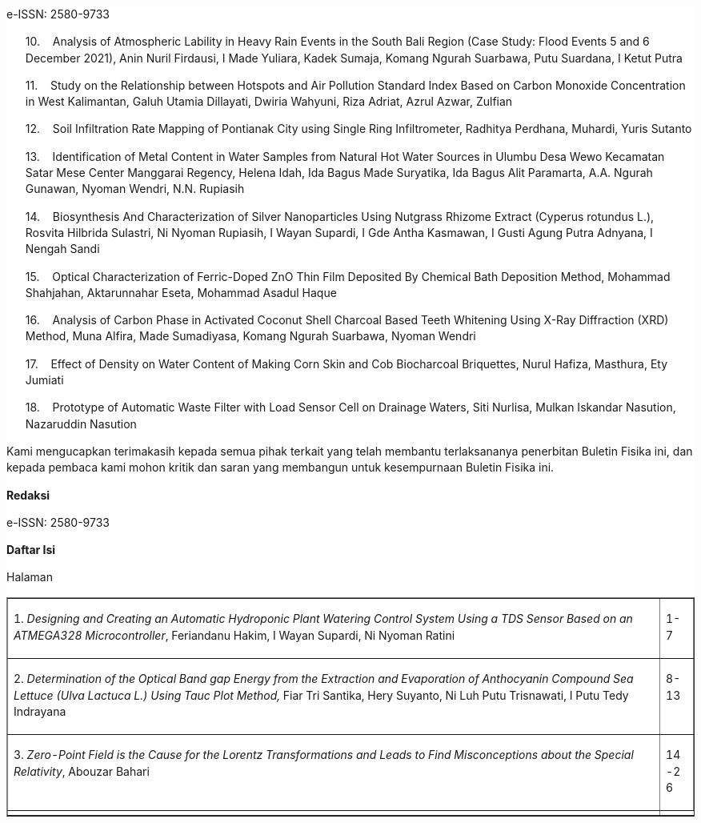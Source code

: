 <p><span class="font3">e-ISSN: 2580-9733</span></p>
<ul style="list-style:none;"><li>
<p><span class="font4">10. &nbsp;&nbsp;&nbsp;Analysis of Atmospheric Lability in Heavy Rain Events in the South Bali Region (Case Study: Flood Events 5 and 6 December 2021), Anin Nuril Firdausi, I Made Yuliara, Kadek Sumaja, Komang Ngurah Suarbawa, Putu Suardana, I Ketut Putra</span></p></li>
<li>
<p><span class="font4">11. &nbsp;&nbsp;&nbsp;Study on the Relationship between Hotspots and Air Pollution Standard Index Based on Carbon Monoxide Concentration in West Kalimantan, Galuh Utamia Dillayati, Dwiria Wahyuni, Riza Adriat, Azrul Azwar, Zulfian</span></p></li>
<li>
<p><span class="font4">12. &nbsp;&nbsp;&nbsp;Soil Infiltration Rate Mapping of Pontianak City using Single Ring Infiltrometer, Radhitya Perdhana, Muhardi, Yuris Sutanto</span></p></li>
<li>
<p><span class="font4">13. &nbsp;&nbsp;&nbsp;Identification of Metal Content in Water Samples from Natural Hot Water Sources in Ulumbu Desa Wewo Kecamatan Satar Mese Center Manggarai Regency, Helena Idah, Ida Bagus Made Suryatika, Ida Bagus Alit Paramarta, A.A. Ngurah Gunawan, Nyoman Wendri, N.N. Rupiasih</span></p></li>
<li>
<p><span class="font4">14. &nbsp;&nbsp;&nbsp;Biosynthesis And Characterization of Silver Nanoparticles Using Nutgrass Rhizome Extract (Cyperus rotundus L.), Rosvita Hilbrida Sulastri, Ni Nyoman Rupiasih, I Wayan Supardi, I Gde Antha Kasmawan, I Gusti Agung Putra Adnyana, I Nengah Sandi</span></p></li>
<li>
<p><span class="font4">15. &nbsp;&nbsp;&nbsp;Optical Characterization of Ferric-Doped ZnO Thin Film Deposited By Chemical Bath Deposition Method, Mohammad Shahjahan, Aktarunnahar Eseta, Mohammad Asadul Haque</span></p></li>
<li>
<p><span class="font4">16. &nbsp;&nbsp;&nbsp;Analysis of Carbon Phase in Activated Coconut Shell Charcoal Based Teeth Whitening Using X-Ray Diffraction (XRD) Method, Muna Alfira, Made Sumadiyasa, Komang Ngurah Suarbawa, Nyoman Wendri</span></p></li>
<li>
<p><span class="font4">17. &nbsp;&nbsp;&nbsp;Effect of Density on Water Content of Making Corn Skin and Cob Biocharcoal Briquettes, Nurul Hafiza, Masthura, Ety Jumiati</span></p></li>
<li>
<p><span class="font4">18. &nbsp;&nbsp;&nbsp;Prototype of Automatic Waste Filter with Load Sensor Cell on Drainage Waters, Siti Nurlisa, Mulkan Iskandar Nasution, Nazaruddin Nasution</span></p></li></ul>
<p><span class="font4">Kami mengucapkan terimakasih kepada semua pihak terkait yang telah membantu terlaksananya penerbitan Buletin Fisika ini, dan kepada pembaca kami mohon kritik dan saran yang membangun untuk kesempurnaan Buletin Fisika ini.</span></p>
<p><span class="font4" style="font-weight:bold;">Redaksi</span></p>
<p><span class="font3">e-ISSN: 2580-9733</span></p>
<p><span class="font5" style="font-weight:bold;">Daftar Isi</span></p>
<p><span class="font4">Halaman</span></p>
<table border="1">
<tr><td style="vertical-align:top;">
<p><span class="font4">1. </span><span class="font4" style="font-style:italic;">Designing and Creating an Automatic Hydroponic Plant Watering Control System Using a TDS Sensor Based on an ATMEGA328 Microcontroller</span><span class="font4">, Feriandanu Hakim, I Wayan Supardi, Ni Nyoman Ratini</span></p></td><td style="vertical-align:top;">
<p><span class="font4">1-7</span></p></td></tr>
<tr><td style="vertical-align:top;">
<p><span class="font4">2. </span><span class="font4" style="font-style:italic;">Determination of the Optical Band gap Energy from the Extraction and Evaporation of Anthocyanin Compound Sea Lettuce (Ulva Lactuca L.) Using Tauc Plot Method,</span><span class="font4"> Fiar Tri Santika, Hery Suyanto, Ni Luh Putu Trisnawati, I Putu Tedy Indrayana</span></p></td><td style="vertical-align:top;">
<p><span class="font4">8-13</span></p></td></tr>
<tr><td style="vertical-align:top;">
<p><span class="font4">3. </span><span class="font4" style="font-style:italic;">Zero-Point Field is the Cause for the Lorentz Transformations and Leads to Find Misconceptions about the Special Relativity</span><span class="font4">, Abouzar Bahari</span></p></td><td style="vertical-align:top;">
<p><span class="font4">14-26</span></p></td></tr>
<tr><td style="vertical-align:top;">